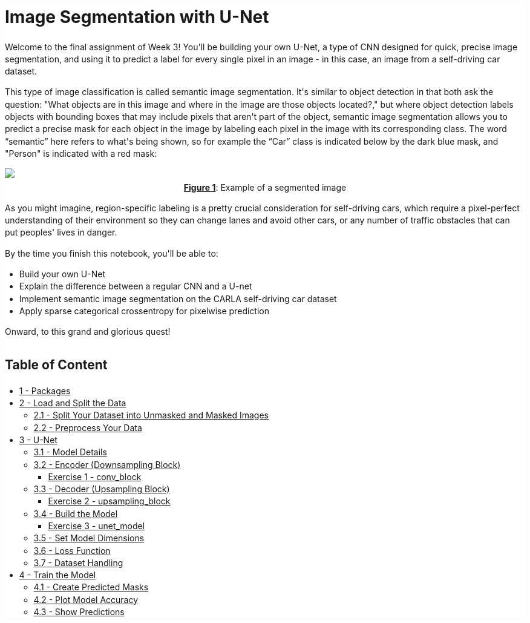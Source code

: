 # Image Segmentation with U-Net

Welcome to the final assignment of Week 3! You'll be building your own U-Net, a type of CNN designed for quick, precise image segmentation, and using it to predict a label for every single pixel in an image - in this case, an image from a self-driving car dataset. 

This type of image classification is called semantic image segmentation. It's similar to object detection in that both ask the question: "What objects are in this image and where in the image are those objects located?," but where object detection labels objects with bounding boxes that may include pixels that aren't part of the object, semantic image segmentation allows you to predict a precise mask for each object in the image by labeling each pixel in the image with its corresponding class. The word “semantic” here refers to what's being shown, so for example the “Car” class is indicated below by the dark blue mask, and "Person" is indicated with a red mask:

<img src="images/carseg.png" style="width:500px;height:250;">
<caption><center> <u><b>Figure 1</u></b>: Example of a segmented image <br> </center></caption>

As you might imagine, region-specific labeling is a pretty crucial consideration for self-driving cars, which require a pixel-perfect understanding of their environment so they can change lanes and avoid other cars, or any number of traffic obstacles that can put peoples' lives in danger. 

By the time you finish this notebook, you'll be able to: 

* Build your own U-Net
* Explain the difference between a regular CNN and a U-net
* Implement semantic image segmentation on the CARLA self-driving car dataset
* Apply sparse categorical crossentropy for pixelwise prediction

Onward, to this grand and glorious quest! 

## Table of Content

- [1 - Packages](#1)
- [2 - Load and Split the Data](#2)
    - [2.1 - Split Your Dataset into Unmasked and Masked Images](#2-1)
    - [2.2 - Preprocess Your Data](#2-2)
- [3 - U-Net](#3)
    - [3.1 - Model Details](#3-1)
    - [3.2 - Encoder (Downsampling Block)](#3-2)
        - [Exercise 1 - conv_block](#ex-1)
    - [3.3 - Decoder (Upsampling Block)](#3-3)
        - [Exercise 2 - upsampling_block](#ex-2)
    - [3.4 - Build the Model](#3-4)
        - [Exercise 3 - unet_model](#ex-3)
    - [3.5 - Set Model Dimensions](#3-5)
    - [3.6 - Loss Function](#3-6)
    - [3.7 - Dataset Handling](#3-7)
- [4 - Train the Model](#4)
    - [4.1 - Create Predicted Masks](#4-1)
    - [4.2 - Plot Model Accuracy](#4-2)
    - [4.3 - Show Predictions](#4-3)

